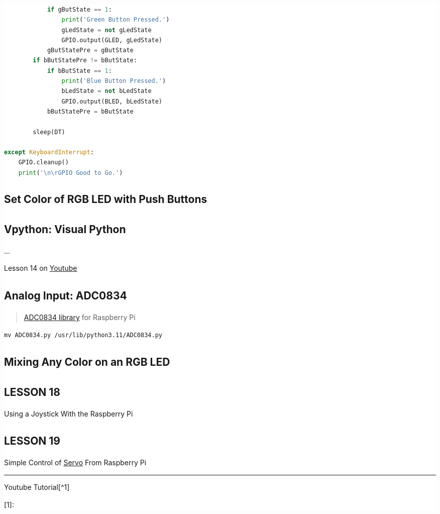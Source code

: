 ```python
            if gButState == 1:
                print('Green Button Pressed.')
                gLedState = not gLedState
                GPIO.output(GLED, gLedState)
            gButStatePre = gButState
        if bButStatePre != bButState:
            if bButState == 1:
                print('Blue Button Pressed.')
                bLedState = not bLedState
                GPIO.output(BLED, bLedState)
            bButStatePre = bButState

        sleep(DT)

except KeyboardInterrupt:
    GPIO.cleanup()
    print('\n\rGPIO Good to Go.')
```



## Set Color of RGB LED with Push Buttons

## Vpython: Visual Python

...

Lesson 14 on [Youtube](https://www.youtube.com/watch?v=_q5t46kIC30&list=PLGs0VKk2DiYxdMjCJmcP6jt4Yw6OHK85O&index=17)



## Analog Input: ADC0834

> [ADC0834 library](https://toptechboy.com/sunfounder-adc0834-analog-to-digital-chip-library-for-the-raspberry-pi/) for Raspberry Pi

```shell
mv ADC0834.py /usr/lib/python3.11/ADC0834.py
```



## Mixing Any Color on an RGB LED

## LESSON 18

Using a Joystick With the Raspberry Pi

## LESSON 19

Simple Control of [Servo](https://youtu.be/i7hMx6YLR0Q?si=EcIqNzME06Nh0k07) From Raspberry Pi



___



Youtube Tutorial[^1]



[1]: 